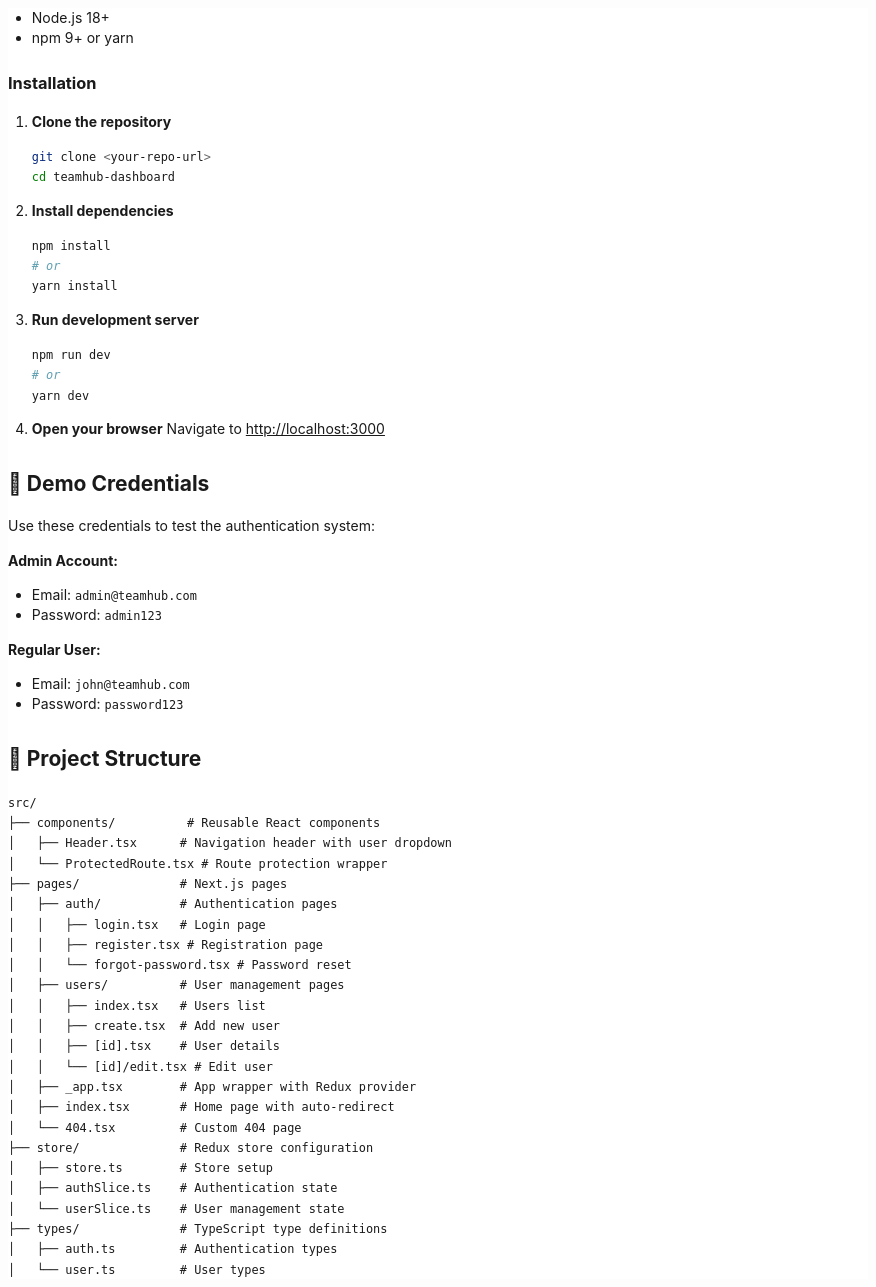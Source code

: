 - Node.js 18+ 
- npm 9+ or yarn

### Installation

1. **Clone the repository**
   ```bash
   git clone <your-repo-url>
   cd teamhub-dashboard
   ```

2. **Install dependencies**
   ```bash
   npm install
   # or
   yarn install
   ```

3. **Run development server**
   ```bash
   npm run dev
   # or
   yarn dev
   ```

4. **Open your browser**
   Navigate to [http://localhost:3000](http://localhost:3000)

## 🔐 Demo Credentials

Use these credentials to test the authentication system:

**Admin Account:**
- Email: `admin@teamhub.com`
- Password: `admin123`

**Regular User:**
- Email: `john@teamhub.com`
- Password: `password123`

## 📁 Project Structure

```
src/
├── components/          # Reusable React components
│   ├── Header.tsx      # Navigation header with user dropdown
│   └── ProtectedRoute.tsx # Route protection wrapper
├── pages/              # Next.js pages
│   ├── auth/           # Authentication pages
│   │   ├── login.tsx   # Login page
│   │   ├── register.tsx # Registration page
│   │   └── forgot-password.tsx # Password reset
│   ├── users/          # User management pages
│   │   ├── index.tsx   # Users list
│   │   ├── create.tsx  # Add new user
│   │   ├── [id].tsx    # User details
│   │   └── [id]/edit.tsx # Edit user
│   ├── _app.tsx        # App wrapper with Redux provider
│   ├── index.tsx       # Home page with auto-redirect
│   └── 404.tsx         # Custom 404 page
├── store/              # Redux store configuration
│   ├── store.ts        # Store setup
│   ├── authSlice.ts    # Authentication state
│   └── userSlice.ts    # User management state
├── types/              # TypeScript type definitions
│   ├── auth.ts         # Authentication types
│   └── user.ts         # User types
```